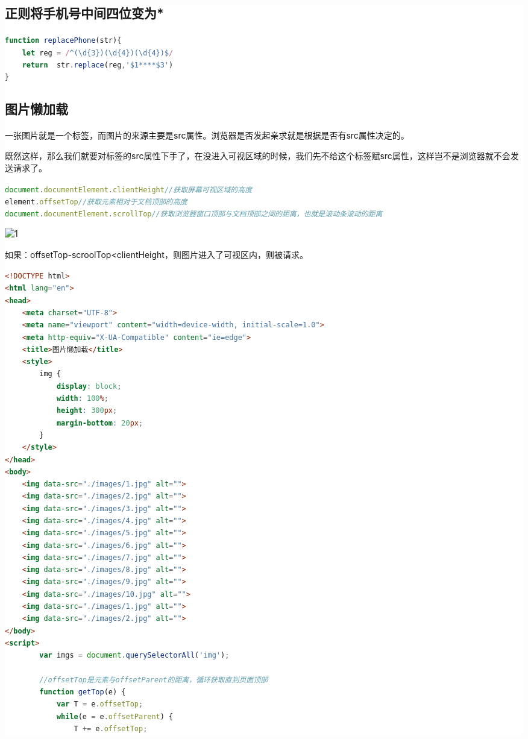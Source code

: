## 正则将手机号中间四位变为*

```js
function replacePhone(str){
    let reg = /^(\d{3})(\d{4})(\d{4})$/
   	return  str.replace(reg,'$1****$3')
}
```

## 图片懒加载

一张图片就是一个<img>标签，而图片的来源主要是src属性。浏览器是否发起亲求就是根据是否有src属性决定的。

既然这样，那么我们就要对<img>标签的src属性下手了，在没进入可视区域的时候，我们先不给这个<img>标签赋src属性，这样岂不是浏览器就不会发送请求了。

```js
document.documentElement.clientHeight//获取屏幕可视区域的高度
element.offsetTop//获取元素相对于文档顶部的高度
document.documentElement.scrollTop//获取浏览器窗口顶部与文档顶部之间的距离，也就是滚动条滚动的距离
```

![1](https://pic1.zhimg.com/80/v2-af1ab0c5f34e468e8647135c1f9f51e4_720w.jpg)

如果：offsetTop-scroolTop<clientHeight，则图片进入了可视区内，则被请求。 

```html
<!DOCTYPE html>
<html lang="en">
<head>
    <meta charset="UTF-8">
    <meta name="viewport" content="width=device-width, initial-scale=1.0">
    <meta http-equiv="X-UA-Compatible" content="ie=edge">
    <title>图片懒加载</title>
    <style>
        img {
            display: block;
            width: 100%;
            height: 300px;
            margin-bottom: 20px;
        }
    </style>
</head>
<body>
    <img data-src="./images/1.jpg" alt="">
    <img data-src="./images/2.jpg" alt="">
    <img data-src="./images/3.jpg" alt="">
    <img data-src="./images/4.jpg" alt="">
    <img data-src="./images/5.jpg" alt="">
    <img data-src="./images/6.jpg" alt="">
    <img data-src="./images/7.jpg" alt="">
    <img data-src="./images/8.jpg" alt="">
    <img data-src="./images/9.jpg" alt="">
    <img data-src="./images/10.jpg" alt="">
    <img data-src="./images/1.jpg" alt="">
    <img data-src="./images/2.jpg" alt="">
</body>
<script>
        var imgs = document.querySelectorAll('img');

        //offsetTop是元素与offsetParent的距离，循环获取直到页面顶部
        function getTop(e) {
            var T = e.offsetTop;
            while(e = e.offsetParent) {
                T += e.offsetTop;
```